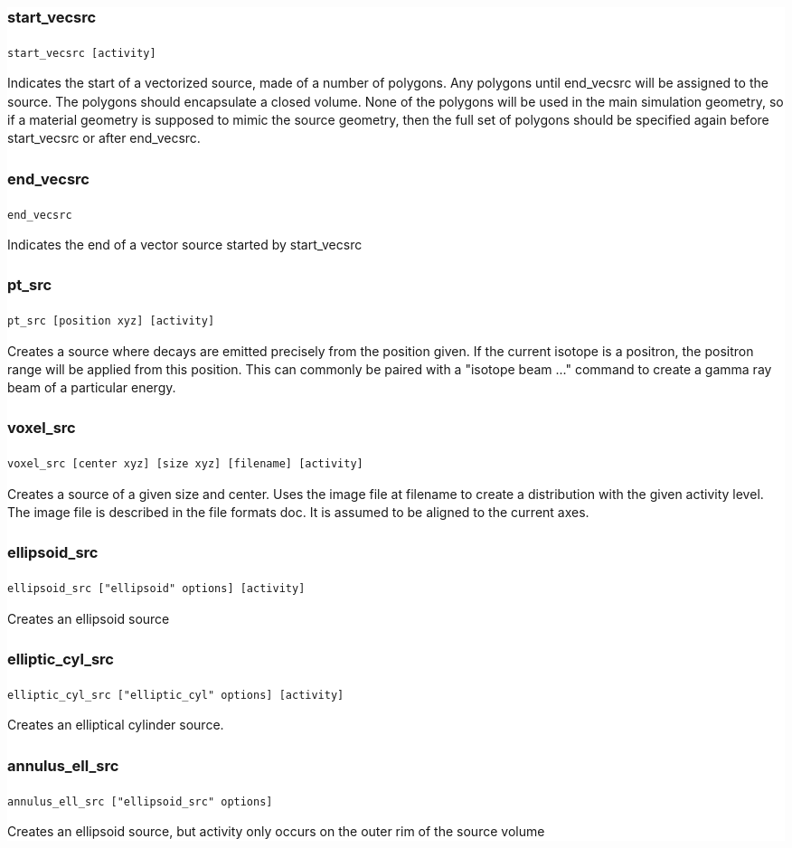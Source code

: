 ### start_vecsrc
```
start_vecsrc [activity]
```
Indicates the start of a vectorized source, made of a number of polygons.  Any
polygons until end_vecsrc will be assigned to the source.  The polygons should
encapsulate a closed volume.  None of the polygons will be used in the main
simulation geometry, so if a material geometry is supposed to mimic the source
geometry, then the full set of polygons should be specified again before
start_vecsrc or after end_vecsrc.

### end_vecsrc
```
end_vecsrc
```
Indicates the end of a vector source started by start_vecsrc

### pt_src
```
pt_src [position xyz] [activity]
```
Creates a source where decays are emitted precisely from the position given.
If the current isotope is a positron, the positron range will be applied from
this position.  This can commonly be paired with a "isotope beam ..."  command
to create a gamma ray beam of a particular energy.

### voxel_src
```
voxel_src [center xyz] [size xyz] [filename] [activity]
```
Creates a source of a given size and center.  Uses the image file at filename
to create a distribution with the given activity level.  The image file is
described in the file formats doc.  It is assumed to be aligned to the current
axes.

### ellipsoid_src
```
ellipsoid_src ["ellipsoid" options] [activity]
```
Creates an ellipsoid source

### elliptic_cyl_src
```
elliptic_cyl_src ["elliptic_cyl" options] [activity]
```
Creates an elliptical cylinder source.

### annulus_ell_src
```
annulus_ell_src ["ellipsoid_src" options]
```
Creates an ellipsoid source, but activity only occurs on the outer rim of the
source volume
